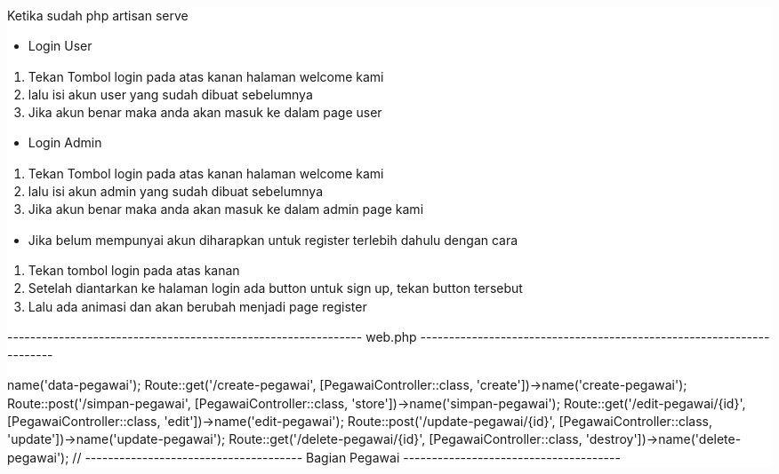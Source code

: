 Ketika sudah php artisan serve
- Login User
1. Tekan Tombol login pada atas kanan halaman welcome kami
2. lalu isi akun user yang sudah dibuat sebelumnya
3. Jika akun benar maka anda akan masuk ke dalam page user

- Login Admin
1. Tekan Tombol login pada atas kanan halaman welcome kami
2. lalu isi akun admin yang sudah dibuat sebelumnya
3. Jika akun benar maka anda akan masuk ke dalam admin page kami

- Jika belum mempunyai akun diharapkan untuk register terlebih dahulu dengan cara
1. Tekan tombol login pada atas kanan
2. Setelah diantarkan ke halaman login ada button untuk sign up, tekan button tersebut
3. Lalu ada animasi dan akan berubah menjadi page register


-------------------------------------------------------------- web.php ---------------------------------------------------------------------
<?php

use Illuminate\Support\Facades\Route;
use App\Http\Controllers\ProfileController;
use App\Http\Controllers\PegawaiController;
use App\Http\Controllers\GaleriController;
use App\Http\Controllers\IndexController;
use App\Http\Controllers\HeaderController;
use App\Http\Controllers\JualanController;
use App\Http\Controllers\KomentarController;
use App\Http\Controllers\LoginController;
use App\Http\Controllers\UnggulanMobilController;
use Illuminate\Support\Facades\Auth;
use App\Http\Controllers\PembelianController;

/*
|--------------------------------------------------------------------------
| Web Routes
|--------------------------------------------------------------------------
|
| Here is where you can register web routes for your application. These
| routes are loaded by the RouteServiceProvider and all of them will
| be assigned to the "web" middleware group. Make something great!
|
*/

// -------------------------------------- Bagian Pegawai --------------------------------------
Route::get('/data-pegawai', [PegawaiController::class, 'index'])->name('data-pegawai');
Route::get('/create-pegawai', [PegawaiController::class, 'create'])->name('create-pegawai');
Route::post('/simpan-pegawai', [PegawaiController::class, 'store'])->name('simpan-pegawai');
Route::get('/edit-pegawai/{id}', [PegawaiController::class, 'edit'])->name('edit-pegawai');
Route::post('/update-pegawai/{id}', [PegawaiController::class, 'update'])->name('update-pegawai');
Route::get('/delete-pegawai/{id}', [PegawaiController::class, 'destroy'])->name('delete-pegawai');
// -------------------------------------- Bagian Pegawai --------------------------------------
